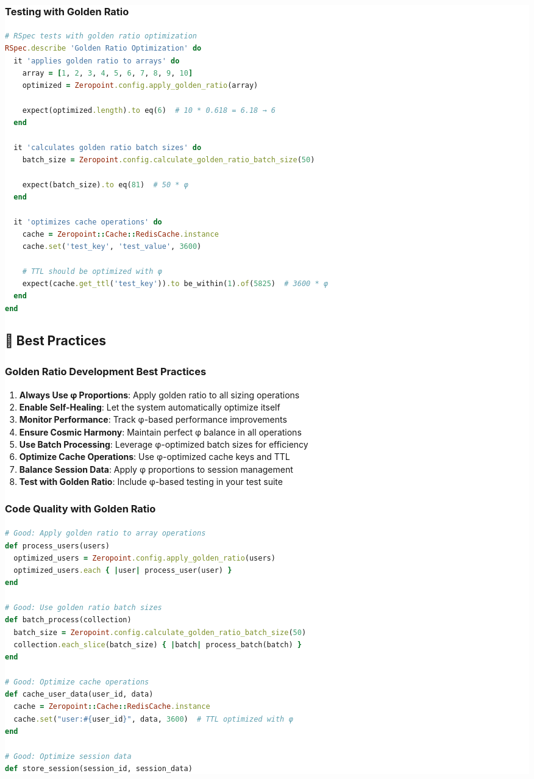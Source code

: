 ### Testing with Golden Ratio

```ruby
# RSpec tests with golden ratio optimization
RSpec.describe 'Golden Ratio Optimization' do
  it 'applies golden ratio to arrays' do
    array = [1, 2, 3, 4, 5, 6, 7, 8, 9, 10]
    optimized = Zeropoint.config.apply_golden_ratio(array)
    
    expect(optimized.length).to eq(6)  # 10 * 0.618 = 6.18 → 6
  end
  
  it 'calculates golden ratio batch sizes' do
    batch_size = Zeropoint.config.calculate_golden_ratio_batch_size(50)
    
    expect(batch_size).to eq(81)  # 50 * φ
  end
  
  it 'optimizes cache operations' do
    cache = Zeropoint::Cache::RedisCache.instance
    cache.set('test_key', 'test_value', 3600)
    
    # TTL should be optimized with φ
    expect(cache.get_ttl('test_key')).to be_within(1).of(5825)  # 3600 * φ
  end
end
```

## 🌟 Best Practices

### Golden Ratio Development Best Practices

1. **Always Use φ Proportions**: Apply golden ratio to all sizing operations
2. **Enable Self-Healing**: Let the system automatically optimize itself
3. **Monitor Performance**: Track φ-based performance improvements
4. **Ensure Cosmic Harmony**: Maintain perfect φ balance in all operations
5. **Use Batch Processing**: Leverage φ-optimized batch sizes for efficiency
6. **Optimize Cache Operations**: Use φ-optimized cache keys and TTL
7. **Balance Session Data**: Apply φ proportions to session management
8. **Test with Golden Ratio**: Include φ-based testing in your test suite

### Code Quality with Golden Ratio

```ruby
# Good: Apply golden ratio to array operations
def process_users(users)
  optimized_users = Zeropoint.config.apply_golden_ratio(users)
  optimized_users.each { |user| process_user(user) }
end

# Good: Use golden ratio batch sizes
def batch_process(collection)
  batch_size = Zeropoint.config.calculate_golden_ratio_batch_size(50)
  collection.each_slice(batch_size) { |batch| process_batch(batch) }
end

# Good: Optimize cache operations
def cache_user_data(user_id, data)
  cache = Zeropoint::Cache::RedisCache.instance
  cache.set("user:#{user_id}", data, 3600)  # TTL optimized with φ
end

# Good: Optimize session data
def store_session(session_id, session_data)
```